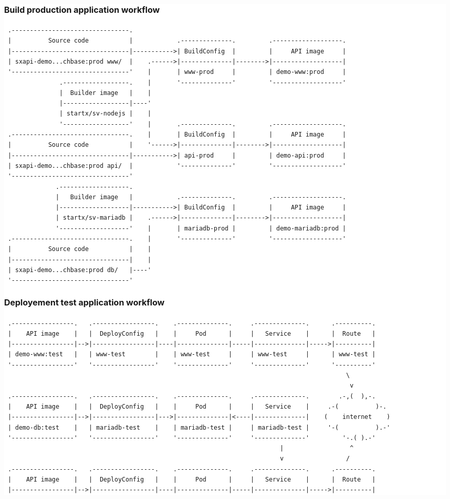 
### Build production application workflow

```
 .--------------------------------.
 |          Source code           |            .--------------.         .-------------------.
 |--------------------------------|----------->| BuildConfig  |         |     API image     |
 | sxapi-demo...chbase:prod www/  |    .------>|--------------|-------->|-------------------|
 '--------------------------------'    |       | www-prod     |         | demo-www:prod     |
               .------------------.    |       '--------------'         '-------------------'
               |  Builder image   |    |
               |------------------|----'
               | startx/sv-nodejs |    |
               '------------------'    |       .--------------.         .-------------------.
 .--------------------------------.    |       | BuildConfig  |         |     API image     |
 |          Source code           |    '------>|--------------|-------->|-------------------|
 |--------------------------------|----------->| api-prod     |         | demo-api:prod     |
 | sxapi-demo...chbase:prod api/  |            '--------------'         '-------------------'
 '--------------------------------'
              .-------------------.
              |   Builder image   |            .--------------.         .-------------------.
              |-------------------|----------->| BuildConfig  |         |     API image     |
              | startx/sv-mariadb |    .------>|--------------|-------->|-------------------|
              '-------------------'    |       | mariadb-prod |         | demo-mariadb:prod |
 .--------------------------------.    |       '--------------'         '-------------------'
 |          Source code           |    |
 |--------------------------------|    |
 | sxapi-demo...chbase:prod db/   |----'
 '--------------------------------'
```

### Deployement test application workflow

```
 .-----------------.   .-----------------.    .--------------.     .--------------.      .----------.
 |    API image    |   |  DeployConfig   |    |     Pod      |     |   Service    |      |  Route   |
 |-----------------|-->|-----------------|----|--------------|-----|--------------|----->|----------|
 | demo-www:test   |   | www-test        |    | www-test     |     | www-test     |      | www-test |
 '-----------------'   '-----------------'    '--------------'     '--------------'      '----------'
                                                                                             \
                                                                                              v
 .-----------------.   .-----------------.    .--------------.     .--------------.        .-,(  ),-.    
 |    API image    |   |  DeployConfig   |    |     Pod      |     |   Service    |     .-(          )-. 
 |-----------------|-->|-----------------|--->|--------------|<----|--------------|    (    internet    )
 | demo-db:test    |   | mariadb-test    |    | mariadb-test |     | mariadb-test |     '-(          ).-'
 '-----------------'   '-----------------'    '--------------'     '--------------'         '-.( ).-'    
                                                                           |                  ^
                                                                           v                 /
 .-----------------.   .-----------------.    .--------------.     .--------------.      .----------.
 |    API image    |   |  DeployConfig   |    |     Pod      |     |   Service    |      |  Route   |
 |-----------------|-->|-----------------|----|--------------|-----|--------------|----->|----------|
```